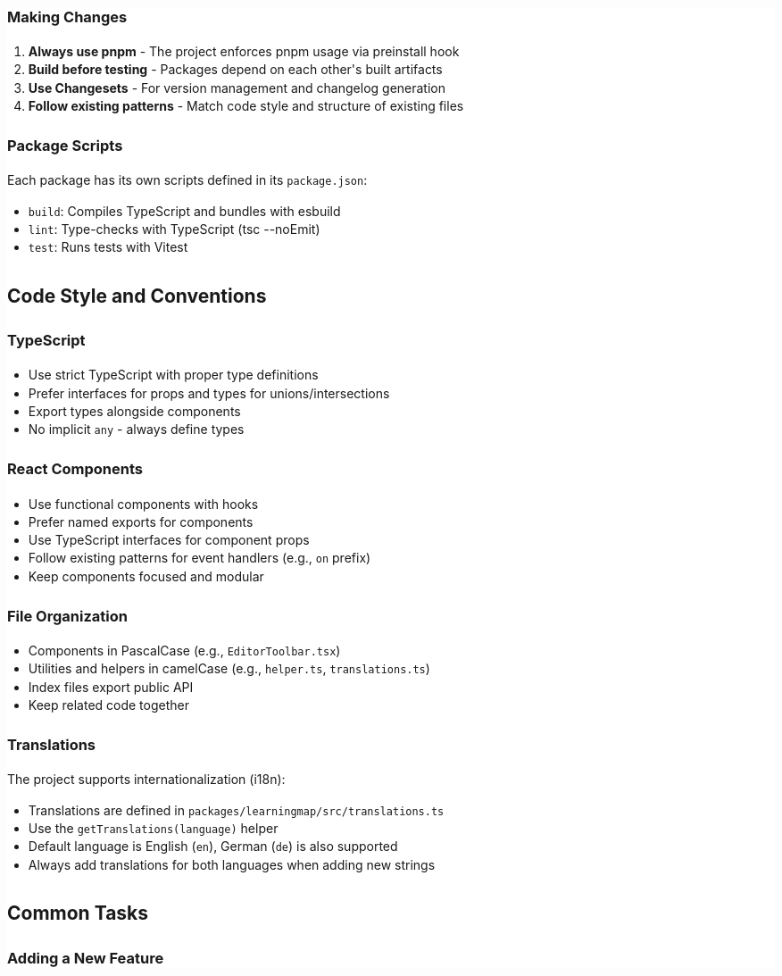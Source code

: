 ### Making Changes

1. **Always use pnpm** - The project enforces pnpm usage via preinstall hook
2. **Build before testing** - Packages depend on each other's built artifacts
3. **Use Changesets** - For version management and changelog generation
4. **Follow existing patterns** - Match code style and structure of existing files

### Package Scripts

Each package has its own scripts defined in its `package.json`:

- `build`: Compiles TypeScript and bundles with esbuild
- `lint`: Type-checks with TypeScript (tsc --noEmit)
- `test`: Runs tests with Vitest

## Code Style and Conventions

### TypeScript

- Use strict TypeScript with proper type definitions
- Prefer interfaces for props and types for unions/intersections
- Export types alongside components
- No implicit `any` - always define types

### React Components

- Use functional components with hooks
- Prefer named exports for components
- Use TypeScript interfaces for component props
- Follow existing patterns for event handlers (e.g., `on` prefix)
- Keep components focused and modular

### File Organization

- Components in PascalCase (e.g., `EditorToolbar.tsx`)
- Utilities and helpers in camelCase (e.g., `helper.ts`, `translations.ts`)
- Index files export public API
- Keep related code together

### Translations

The project supports internationalization (i18n):

- Translations are defined in `packages/learningmap/src/translations.ts`
- Use the `getTranslations(language)` helper
- Default language is English (`en`), German (`de`) is also supported
- Always add translations for both languages when adding new strings

## Common Tasks

### Adding a New Feature
